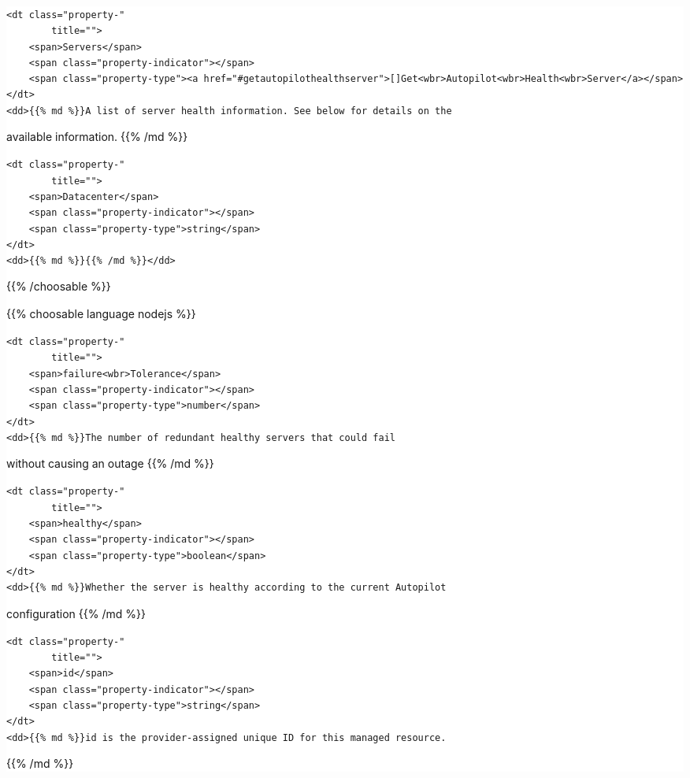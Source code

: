     <dt class="property-"
            title="">
        <span>Servers</span>
        <span class="property-indicator"></span>
        <span class="property-type"><a href="#getautopilothealthserver">[]Get<wbr>Autopilot<wbr>Health<wbr>Server</a></span>
    </dt>
    <dd>{{% md %}}A list of server health information. See below for details on the
available information.
{{% /md %}}</dd>

    <dt class="property-"
            title="">
        <span>Datacenter</span>
        <span class="property-indicator"></span>
        <span class="property-type">string</span>
    </dt>
    <dd>{{% md %}}{{% /md %}}</dd>

</dl>
{{% /choosable %}}


{{% choosable language nodejs %}}
<dl class="resources-properties">

    <dt class="property-"
            title="">
        <span>failure<wbr>Tolerance</span>
        <span class="property-indicator"></span>
        <span class="property-type">number</span>
    </dt>
    <dd>{{% md %}}The number of redundant healthy servers that could fail
without causing an outage
{{% /md %}}</dd>

    <dt class="property-"
            title="">
        <span>healthy</span>
        <span class="property-indicator"></span>
        <span class="property-type">boolean</span>
    </dt>
    <dd>{{% md %}}Whether the server is healthy according to the current Autopilot
configuration
{{% /md %}}</dd>

    <dt class="property-"
            title="">
        <span>id</span>
        <span class="property-indicator"></span>
        <span class="property-type">string</span>
    </dt>
    <dd>{{% md %}}id is the provider-assigned unique ID for this managed resource.
{{% /md %}}</dd>
